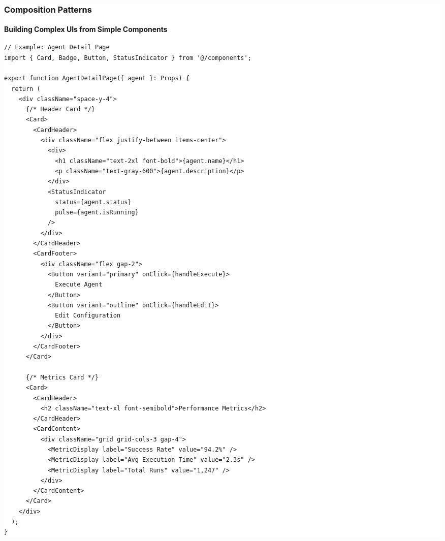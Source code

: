 ### Composition Patterns

**Building Complex UIs from Simple Components**

```tsx
// Example: Agent Detail Page
import { Card, Badge, Button, StatusIndicator } from '@/components';

export function AgentDetailPage({ agent }: Props) {
  return (
    <div className="space-y-4">
      {/* Header Card */}
      <Card>
        <CardHeader>
          <div className="flex justify-between items-center">
            <div>
              <h1 className="text-2xl font-bold">{agent.name}</h1>
              <p className="text-gray-600">{agent.description}</p>
            </div>
            <StatusIndicator
              status={agent.status}
              pulse={agent.isRunning}
            />
          </div>
        </CardHeader>
        <CardFooter>
          <div className="flex gap-2">
            <Button variant="primary" onClick={handleExecute}>
              Execute Agent
            </Button>
            <Button variant="outline" onClick={handleEdit}>
              Edit Configuration
            </Button>
          </div>
        </CardFooter>
      </Card>

      {/* Metrics Card */}
      <Card>
        <CardHeader>
          <h2 className="text-xl font-semibold">Performance Metrics</h2>
        </CardHeader>
        <CardContent>
          <div className="grid grid-cols-3 gap-4">
            <MetricDisplay label="Success Rate" value="94.2%" />
            <MetricDisplay label="Avg Execution Time" value="2.3s" />
            <MetricDisplay label="Total Runs" value="1,247" />
          </div>
        </CardContent>
      </Card>
    </div>
  );
}
```
